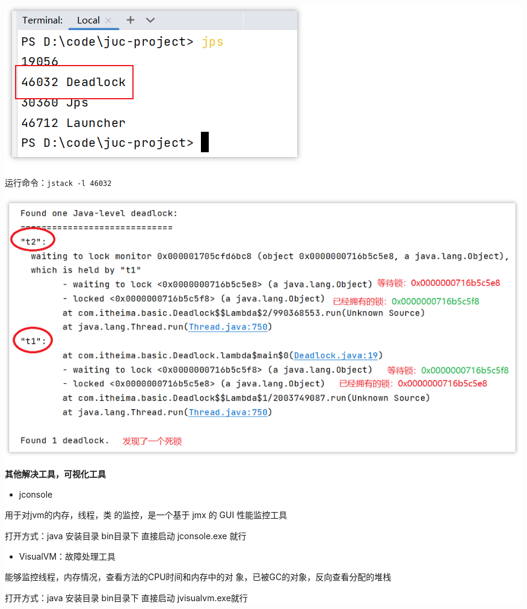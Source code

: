 ![](../../images/image-20220902171426738.png)

运行命令：`jstack -l 46032`

![](../../images/image-20220902172229567.png)

**其他解决工具，可视化工具**

- jconsole

用于对jvm的内存，线程，类 的监控，是一个基于 jmx 的 GUI 性能监控工具

打开方式：java 安装目录 bin目录下 直接启动 jconsole.exe 就行

- VisualVM：故障处理工具

能够监控线程，内存情况，查看方法的CPU时间和内存中的对 象，已被GC的对象，反向查看分配的堆栈

打开方式：java 安装目录 bin目录下 直接启动 jvisualvm.exe就行
